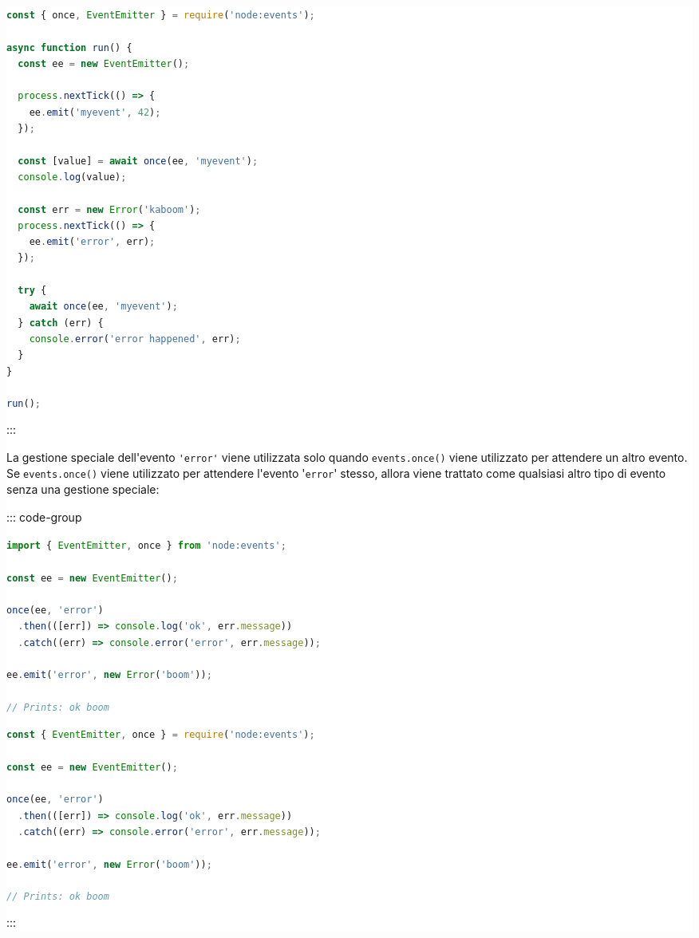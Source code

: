 ```js [CJS]
const { once, EventEmitter } = require('node:events');

async function run() {
  const ee = new EventEmitter();

  process.nextTick(() => {
    ee.emit('myevent', 42);
  });

  const [value] = await once(ee, 'myevent');
  console.log(value);

  const err = new Error('kaboom');
  process.nextTick(() => {
    ee.emit('error', err);
  });

  try {
    await once(ee, 'myevent');
  } catch (err) {
    console.error('error happened', err);
  }
}

run();
```
:::

La gestione speciale dell'evento `'error'` viene utilizzata solo quando `events.once()` viene utilizzato per attendere un altro evento. Se `events.once()` viene utilizzato per attendere l'evento '`error`' stesso, allora viene trattato come qualsiasi altro tipo di evento senza una gestione speciale:

::: code-group
```js [ESM]
import { EventEmitter, once } from 'node:events';

const ee = new EventEmitter();

once(ee, 'error')
  .then(([err]) => console.log('ok', err.message))
  .catch((err) => console.error('error', err.message));

ee.emit('error', new Error('boom'));

// Prints: ok boom
```

```js [CJS]
const { EventEmitter, once } = require('node:events');

const ee = new EventEmitter();

once(ee, 'error')
  .then(([err]) => console.log('ok', err.message))
  .catch((err) => console.error('error', err.message));

ee.emit('error', new Error('boom'));

// Prints: ok boom
```
:::
